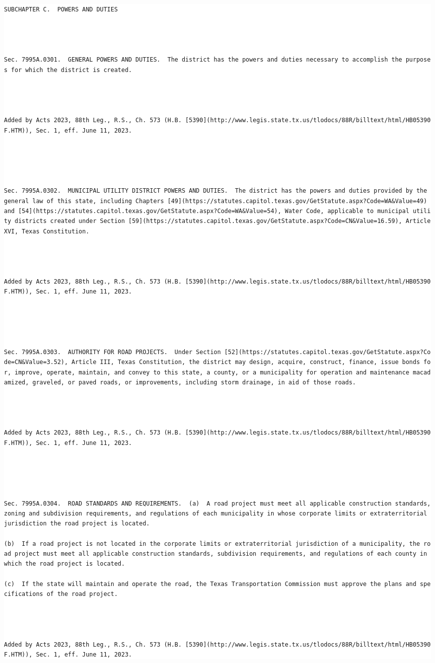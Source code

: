     
    SUBCHAPTER C.  POWERS AND DUTIES
    
      
    
    
    Sec. 7995A.0301.  GENERAL POWERS AND DUTIES.  The district has the powers and duties necessary to accomplish the purposes for which the district is created.
    
    
    
    
    Added by Acts 2023, 88th Leg., R.S., Ch. 573 (H.B. [5390](http://www.legis.state.tx.us/tlodocs/88R/billtext/html/HB05390F.HTM)), Sec. 1, eff. June 11, 2023.
    
    
    
    
    
    Sec. 7995A.0302.  MUNICIPAL UTILITY DISTRICT POWERS AND DUTIES.  The district has the powers and duties provided by the general law of this state, including Chapters [49](https://statutes.capitol.texas.gov/GetStatute.aspx?Code=WA&Value=49) and [54](https://statutes.capitol.texas.gov/GetStatute.aspx?Code=WA&Value=54), Water Code, applicable to municipal utility districts created under Section [59](https://statutes.capitol.texas.gov/GetStatute.aspx?Code=CN&Value=16.59), Article XVI, Texas Constitution.
    
    
    
    
    Added by Acts 2023, 88th Leg., R.S., Ch. 573 (H.B. [5390](http://www.legis.state.tx.us/tlodocs/88R/billtext/html/HB05390F.HTM)), Sec. 1, eff. June 11, 2023.
    
    
    
    
    
    Sec. 7995A.0303.  AUTHORITY FOR ROAD PROJECTS.  Under Section [52](https://statutes.capitol.texas.gov/GetStatute.aspx?Code=CN&Value=3.52), Article III, Texas Constitution, the district may design, acquire, construct, finance, issue bonds for, improve, operate, maintain, and convey to this state, a county, or a municipality for operation and maintenance macadamized, graveled, or paved roads, or improvements, including storm drainage, in aid of those roads.
    
    
    
    
    Added by Acts 2023, 88th Leg., R.S., Ch. 573 (H.B. [5390](http://www.legis.state.tx.us/tlodocs/88R/billtext/html/HB05390F.HTM)), Sec. 1, eff. June 11, 2023.
    
    
    
    
    
    Sec. 7995A.0304.  ROAD STANDARDS AND REQUIREMENTS.  (a)  A road project must meet all applicable construction standards, zoning and subdivision requirements, and regulations of each municipality in whose corporate limits or extraterritorial jurisdiction the road project is located.
    
    (b)  If a road project is not located in the corporate limits or extraterritorial jurisdiction of a municipality, the road project must meet all applicable construction standards, subdivision requirements, and regulations of each county in which the road project is located.
    
    (c)  If the state will maintain and operate the road, the Texas Transportation Commission must approve the plans and specifications of the road project.
    
    
    
    
    Added by Acts 2023, 88th Leg., R.S., Ch. 573 (H.B. [5390](http://www.legis.state.tx.us/tlodocs/88R/billtext/html/HB05390F.HTM)), Sec. 1, eff. June 11, 2023.
    